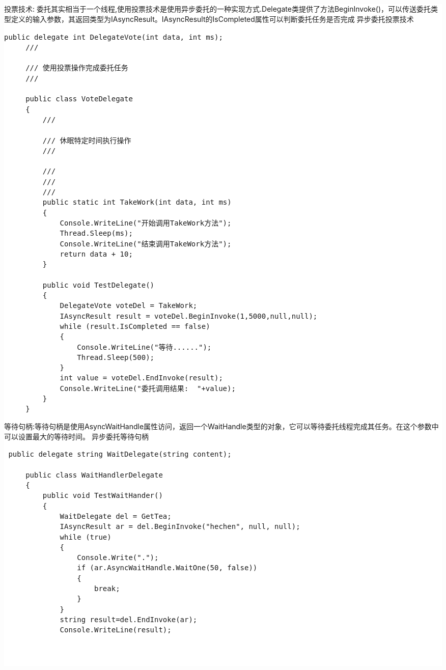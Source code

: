 投票技术: 委托其实相当于一个线程,使用投票技术是使用异步委托的一种实现方式.Delegate类提供了方法BeginInvoke()，可以传送委托类型定义的输入参数，其返回类型为IAsyncResult。IAsyncResult的IsCompleted属性可以判断委托任务是否完成
异步委托投票技术
<pre class="lang:c# decode:true " >public delegate int DelegateVote(int data, int ms);
     /// <summary>
     /// 使用投票操作完成委托任务
     /// </summary>
     public class VoteDelegate
     {
         /// <summary>
         /// 休眠特定时间执行操作
         /// </summary>
         /// <param name="data"></param>
         /// <param name="ms"></param>
         /// <returns></returns>
         public static int TakeWork(int data, int ms)
         {
             Console.WriteLine("开始调用TakeWork方法");
             Thread.Sleep(ms);
             Console.WriteLine("结束调用TakeWork方法");
             return data + 10;
         }

         public void TestDelegate()
         {
             DelegateVote voteDel = TakeWork;
             IAsyncResult result = voteDel.BeginInvoke(1,5000,null,null);
             while (result.IsCompleted == false)
             {
                 Console.WriteLine("等待......");
                 Thread.Sleep(500);
             }
             int value = voteDel.EndInvoke(result);
             Console.WriteLine("委托调用结果:  "+value);
         }
     }</pre>

等待句柄:等待句柄是使用AsyncWaitHandle属性访问，返回一个WaitHandle类型的对象，它可以等待委托线程完成其任务。在这个参数中可以设置最大的等待时间。
异步委托等待句柄
<pre class="lang:c# decode:true " > public delegate string WaitDelegate(string content);

     public class WaitHandlerDelegate
     {
         public void TestWaitHander()
         {
             WaitDelegate del = GetTea;
             IAsyncResult ar = del.BeginInvoke("hechen", null, null);
             while (true)
             {
                 Console.Write(".");
                 if (ar.AsyncWaitHandle.WaitOne(50, false))
                 {
                     break;
                 }
             }
             string result=del.EndInvoke(ar);
             Console.WriteLine(result);
